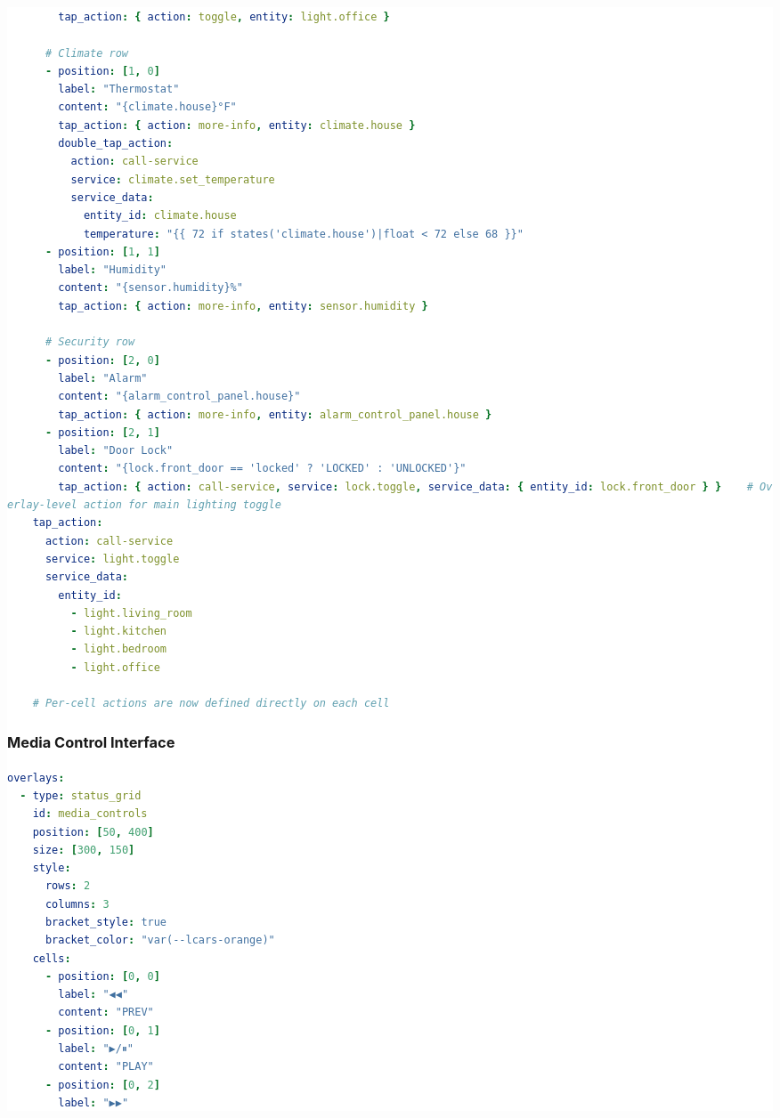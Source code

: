```yaml
        tap_action: { action: toggle, entity: light.office }

      # Climate row
      - position: [1, 0]
        label: "Thermostat"
        content: "{climate.house}°F"
        tap_action: { action: more-info, entity: climate.house }
        double_tap_action:
          action: call-service
          service: climate.set_temperature
          service_data:
            entity_id: climate.house
            temperature: "{{ 72 if states('climate.house')|float < 72 else 68 }}"
      - position: [1, 1]
        label: "Humidity"
        content: "{sensor.humidity}%"
        tap_action: { action: more-info, entity: sensor.humidity }

      # Security row
      - position: [2, 0]
        label: "Alarm"
        content: "{alarm_control_panel.house}"
        tap_action: { action: more-info, entity: alarm_control_panel.house }
      - position: [2, 1]
        label: "Door Lock"
        content: "{lock.front_door == 'locked' ? 'LOCKED' : 'UNLOCKED'}"
        tap_action: { action: call-service, service: lock.toggle, service_data: { entity_id: lock.front_door } }    # Overlay-level action for main lighting toggle
    tap_action:
      action: call-service
      service: light.toggle
      service_data:
        entity_id:
          - light.living_room
          - light.kitchen
          - light.bedroom
          - light.office

    # Per-cell actions are now defined directly on each cell
```

### Media Control Interface

```yaml
overlays:
  - type: status_grid
    id: media_controls
    position: [50, 400]
    size: [300, 150]
    style:
      rows: 2
      columns: 3
      bracket_style: true
      bracket_color: "var(--lcars-orange)"
    cells:
      - position: [0, 0]
        label: "◀◀"
        content: "PREV"
      - position: [0, 1]
        label: "▶/⏸"
        content: "PLAY"
      - position: [0, 2]
        label: "▶▶"
```